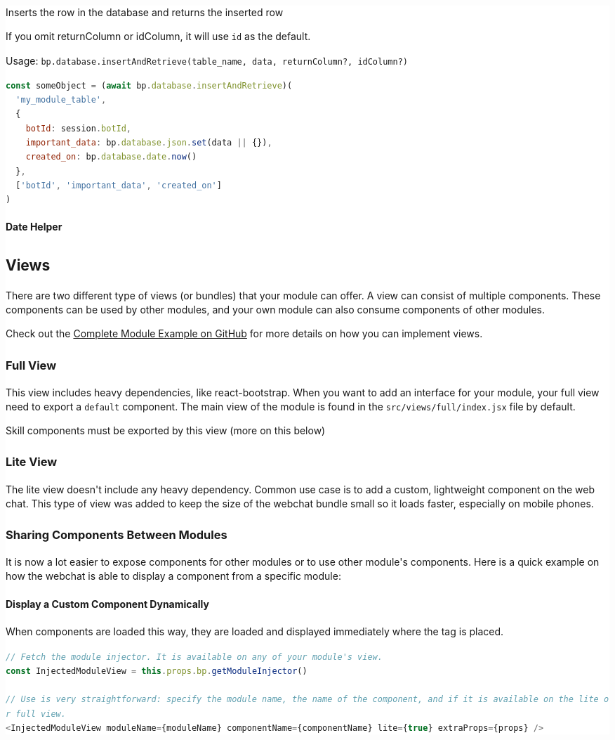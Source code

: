 Inserts the row in the database and returns the inserted row

If you omit returnColumn or idColumn, it will use `id` as the default.

Usage: `bp.database.insertAndRetrieve(table_name, data, returnColumn?, idColumn?)`

```js
const someObject = (await bp.database.insertAndRetrieve)(
  'my_module_table',
  {
    botId: session.botId,
    important_data: bp.database.json.set(data || {}),
    created_on: bp.database.date.now()
  },
  ['botId', 'important_data', 'created_on']
)
```

#### Date Helper

## Views

There are two different type of views (or bundles) that your module can offer. A view can consist of multiple components. These components can be used by other modules, and your own module can also consume components of other modules.

Check out the [Complete Module Example on GitHub](https://github.com/botpress/botpress/tree/master/examples) for more details on how you can implement views.

### Full View

This view includes heavy dependencies, like react-bootstrap. When you want to add an interface for your module, your full view need to export a `default` component.
The main view of the module is found in the `src/views/full/index.jsx` file by default.

Skill components must be exported by this view (more on this below)

### Lite View

The lite view doesn't include any heavy dependency. Common use case is to add a custom, lightweight component on the web chat. This type of view was added to keep the size of the webchat bundle small so it loads faster, especially on mobile phones.

### Sharing Components Between Modules

It is now a lot easier to expose components for other modules or to use other module's components. Here is a quick example on how the webchat is able to display a component from a specific module:

#### Display a Custom Component Dynamically

When components are loaded this way, they are loaded and displayed immediately where the tag is placed.

```js
// Fetch the module injector. It is available on any of your module's view.
const InjectedModuleView = this.props.bp.getModuleInjector()

// Use is very straightforward: specify the module name, the name of the component, and if it is available on the lite or full view.
<InjectedModuleView moduleName={moduleName} componentName={componentName} lite={true} extraProps={props} />
```
